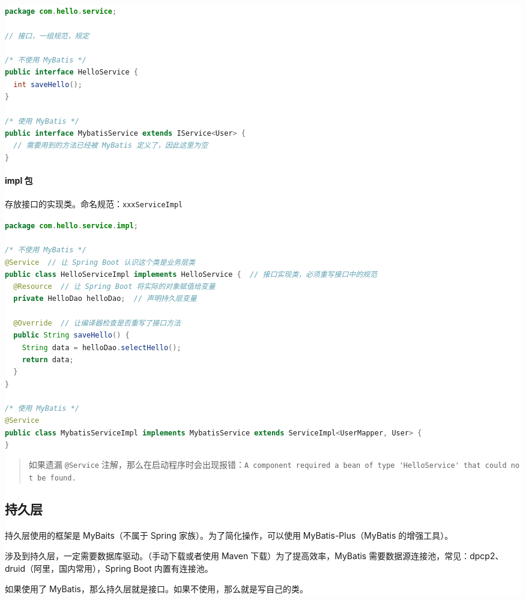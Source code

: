 ```java
package com.hello.service;

// 接口，一组规范，规定

/* 不使用 MyBatis */
public interface HelloService {
  int saveHello();
}

/* 使用 MyBatis */
public interface MybatisService extends IService<User> {
  // 需要用到的方法已经被 MyBatis 定义了，因此这里为空
}
```

#### impl 包

存放接口的实现类。命名规范：`xxxServiceImpl`

```java
package com.hello.service.impl;

/* 不使用 MyBatis */
@Service  // 让 Spring Boot 认识这个类是业务层类
public class HelloServiceImpl implements HelloService {  // 接口实现类，必须重写接口中的规范
  @Resource  // 让 Spring Boot 将实际的对象赋值给变量
  private HelloDao helloDao;  // 声明持久层变量
  
  @Override  // 让编译器检查是否重写了接口方法
  public String saveHello() {
    String data = helloDao.selectHello();
    return data;
  }
}
  
/* 使用 MyBatis */
@Service
public class MybatisServiceImpl implements MybatisService extends ServiceImpl<UserMapper, User> {  
}
```

> 如果遗漏 `@Service` 注解，那么在启动程序时会出现报错：`A component required a bean of type 'HelloService' that could not be found.`

## 持久层

持久层使用的框架是 MyBaits（不属于 Spring 家族）。为了简化操作，可以使用 MyBatis-Plus（MyBatis 的增强工具）。

涉及到持久层，一定需要数据库驱动。（手动下载或者使用 Maven 下载）为了提高效率，MyBatis 需要数据源连接池，常见：dpcp2、druid（阿里，国内常用），Spring Boot 内置有连接池。

如果使用了 MyBatis，那么持久层就是接口。如果不使用，那么就是写自己的类。
